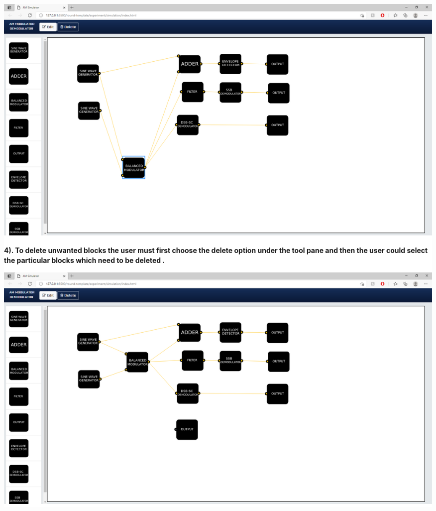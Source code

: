 ![Move](./images/m2.png)

**4). To delete unwanted blocks the user must first choose the delete option  under the tool pane and then the user could select the particular blocks which need to be deleted .**

![Deletion](./images/d1.png)
